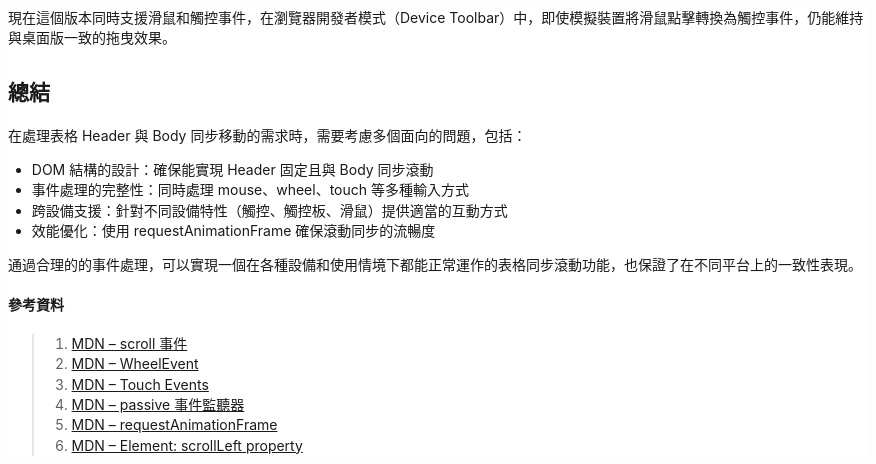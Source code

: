 現在這個版本同時支援滑鼠和觸控事件，在瀏覽器開發者模式（Device Toolbar）中，即使模擬裝置將滑鼠點擊轉換為觸控事件，仍能維持與桌面版一致的拖曳效果。

## 總結

在處理表格 Header 與 Body 同步移動的需求時，需要考慮多個面向的問題，包括：

- DOM 結構的設計：確保能實現 Header 固定且與 Body 同步滾動
- 事件處理的完整性：同時處理 mouse、wheel、touch 等多種輸入方式
- 跨設備支援：針對不同設備特性（觸控、觸控板、滑鼠）提供適當的互動方式
- 效能優化：使用 requestAnimationFrame 確保滾動同步的流暢度

通過合理的的事件處理，可以實現一個在各種設備和使用情境下都能正常運作的表格同步滾動功能，也保證了在不同平台上的一致性表現。

#### 參考資料

> 1. [MDN – scroll 事件](https://developer.mozilla.org/en-US/docs/Web/API/Document/scroll_event)
> 2. [MDN – WheelEvent](https://developer.mozilla.org/en-US/docs/Web/API/WheelEvent)
> 3. [MDN – Touch Events](https://developer.mozilla.org/en-US/docs/Web/API/Touch_events)
> 4. [MDN – passive 事件監聽器](https://developer.mozilla.org/en-US/docs/Web/API/EventTarget/addEventListener#optionspassive)
> 5. [MDN – requestAnimationFrame](https://developer.mozilla.org/en-US/docs/Web/API/window/requestAnimationFrame)
> 6. [MDN – Element: scrollLeft property](https://developer.mozilla.org/en-US/docs/Web/API/Element/scrollLeft)
